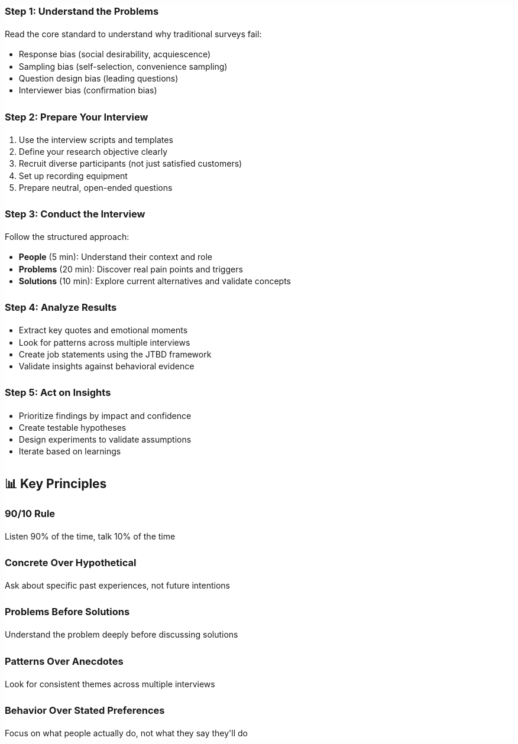 ### Step 1: Understand the Problems
Read the core standard to understand why traditional surveys fail:
- Response bias (social desirability, acquiescence)
- Sampling bias (self-selection, convenience sampling)
- Question design bias (leading questions)
- Interviewer bias (confirmation bias)

### Step 2: Prepare Your Interview
1. Use the interview scripts and templates
2. Define your research objective clearly
3. Recruit diverse participants (not just satisfied customers)
4. Set up recording equipment
5. Prepare neutral, open-ended questions

### Step 3: Conduct the Interview
Follow the structured approach:
- **People** (5 min): Understand their context and role
- **Problems** (20 min): Discover real pain points and triggers
- **Solutions** (10 min): Explore current alternatives and validate concepts

### Step 4: Analyze Results
- Extract key quotes and emotional moments
- Look for patterns across multiple interviews
- Create job statements using the JTBD framework
- Validate insights against behavioral evidence

### Step 5: Act on Insights
- Prioritize findings by impact and confidence
- Create testable hypotheses
- Design experiments to validate assumptions
- Iterate based on learnings

## 📊 Key Principles

### **90/10 Rule**
Listen 90% of the time, talk 10% of the time

### **Concrete Over Hypothetical**
Ask about specific past experiences, not future intentions

### **Problems Before Solutions**
Understand the problem deeply before discussing solutions

### **Patterns Over Anecdotes**
Look for consistent themes across multiple interviews

### **Behavior Over Stated Preferences**
Focus on what people actually do, not what they say they'll do
